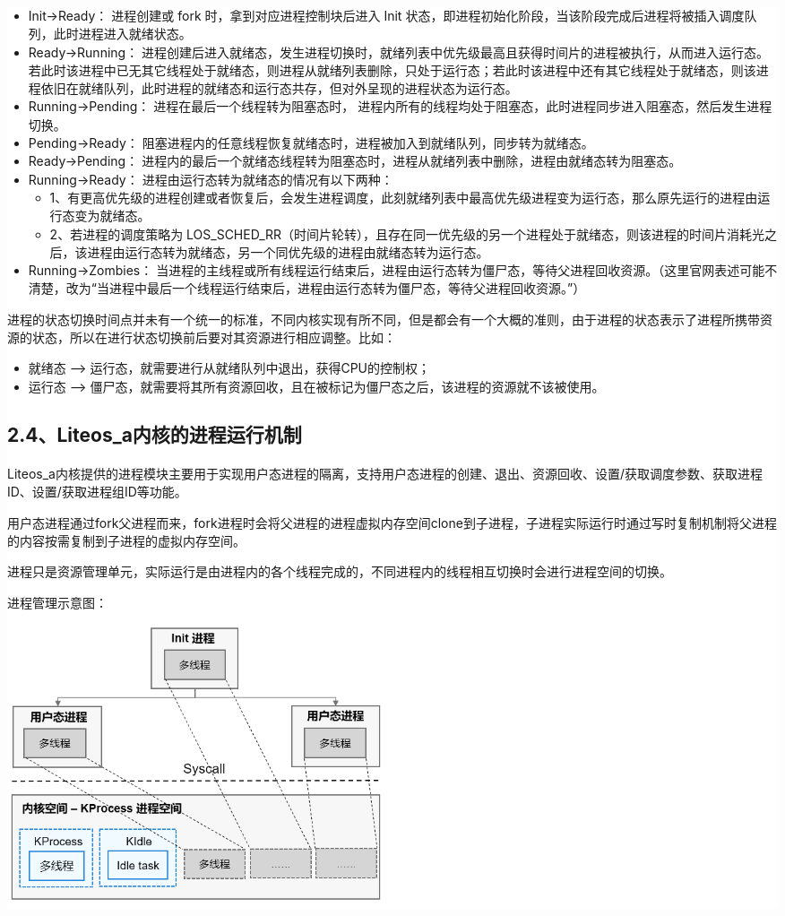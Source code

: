 - Init→Ready： 进程创建或 fork 时，拿到对应进程控制块后进入 Init 状态，即进程初始化阶段，当该阶段完成后进程将被插入调度队列，此时进程进入就绪状态。
- Ready→Running： 进程创建后进入就绪态，发生进程切换时，就绪列表中优先级最高且获得时间片的进程被执行，从而进入运行态。若此时该进程中已无其它线程处于就绪态，则进程从就绪列表删除，只处于运行态；若此时该进程中还有其它线程处于就绪态，则该进程依旧在就绪队列，此时进程的就绪态和运行态共存，但对外呈现的进程状态为运行态。
- Running→Pending： 进程在最后一个线程转为阻塞态时， 进程内所有的线程均处于阻塞态，此时进程同步进入阻塞态，然后发生进程切换。
- Pending→Ready： 阻塞进程内的任意线程恢复就绪态时，进程被加入到就绪队列，同步转为就绪态。
- Ready→Pending： 进程内的最后一个就绪态线程转为阻塞态时，进程从就绪列表中删除，进程由就绪态转为阻塞态。
- Running→Ready： 进程由运行态转为就绪态的情况有以下两种：
    - 1、有更高优先级的进程创建或者恢复后，会发生进程调度，此刻就绪列表中最高优先级进程变为运行态，那么原先运行的进程由运行态变为就绪态。
    - 2、若进程的调度策略为 LOS_SCHED_RR（时间片轮转），且存在同一优先级的另一个进程处于就绪态，则该进程的时间片消耗光之后，该进程由运行态转为就绪态，另一个同优先级的进程由就绪态转为运行态。
- Running→Zombies： 当进程的主线程或所有线程运行结束后，进程由运行态转为僵尸态，等待父进程回收资源。（这里官网表述可能不清楚，改为“当进程中最后一个线程运行结束后，进程由运行态转为僵尸态，等待父进程回收资源。”）

进程的状态切换时间点并未有一个统一的标准，不同内核实现有所不同，但是都会有一个大概的准则，由于进程的状态表示了进程所携带资源的状态，所以在进行状态切换前后要对其资源进行相应调整。比如：

* 就绪态 --> 运行态，就需要进行从就绪队列中退出，获得CPU的控制权；
* 运行态 --> 僵尸态，就需要将其所有资源回收，且在被标记为僵尸态之后，该进程的资源就不该被使用。



## 2.4、Liteos_a内核的进程运行机制

​	Liteos_a内核提供的进程模块主要用于实现用户态进程的隔离，支持用户态进程的创建、退出、资源回收、设置/获取调度参数、获取进程ID、设置/获取进程组ID等功能。

​	用户态进程通过fork父进程而来，fork进程时会将父进程的进程虚拟内存空间clone到子进程，子进程实际运行时通过写时复制机制将父进程的内容按需复制到子进程的虚拟内存空间。

​	进程只是资源管理单元，实际运行是由进程内的各个线程完成的，不同进程内的线程相互切换时会进行进程空间的切换。

进程管理示意图：

<img src="./assets/zh-cn_image_0000001199736949.png" alt="img" style="zoom:67%;" />
